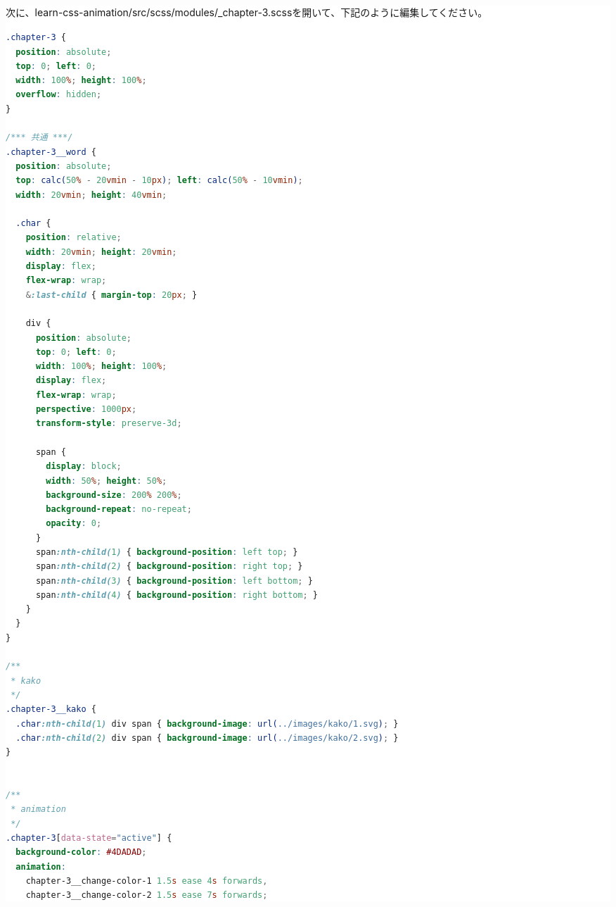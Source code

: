次に、learn-css-animation/src/scss/modules/_chapter-3.scssを開いて、下記のように編集してください。

```scss
.chapter-3 {
  position: absolute;
  top: 0; left: 0;
  width: 100%; height: 100%;
  overflow: hidden;
}

/*** 共通 ***/
.chapter-3__word {
  position: absolute;
  top: calc(50% - 20vmin - 10px); left: calc(50% - 10vmin);
  width: 20vmin; height: 40vmin;
  
  .char {
    position: relative;
    width: 20vmin; height: 20vmin;
    display: flex;
    flex-wrap: wrap;
    &:last-child { margin-top: 20px; }

    div {
      position: absolute;
      top: 0; left: 0;
      width: 100%; height: 100%;
      display: flex;
      flex-wrap: wrap;
      perspective: 1000px;
      transform-style: preserve-3d;

      span {
        display: block;
        width: 50%; height: 50%;
        background-size: 200% 200%;
        background-repeat: no-repeat;
        opacity: 0;
      }
      span:nth-child(1) { background-position: left top; }
      span:nth-child(2) { background-position: right top; }
      span:nth-child(3) { background-position: left bottom; }
      span:nth-child(4) { background-position: right bottom; }
    }
  }
}

/**
 * kako
 */
.chapter-3__kako {
  .char:nth-child(1) div span { background-image: url(../images/kako/1.svg); }
  .char:nth-child(2) div span { background-image: url(../images/kako/2.svg); }
}


/**
 * animation
 */
.chapter-3[data-state="active"] {
  background-color: #4DADAD;
  animation:
    chapter-3__change-color-1 1.5s ease 4s forwards,
    chapter-3__change-color-2 1.5s ease 7s forwards;
```